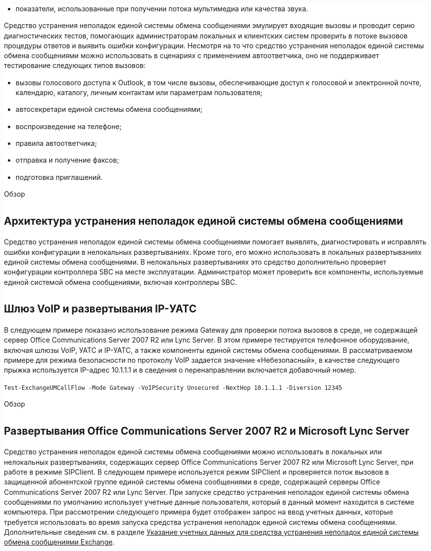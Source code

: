   - показатели, использованные при получении потока мультимедиа или качества звука.

Средство устранения неполадок единой системы обмена сообщениями эмулирует входящие вызовы и проводит серию диагностических тестов, помогающих администраторам локальных и клиентских систем проверить в потоке вызовов процедуры ответов и выявить ошибки конфигурации. Несмотря на то что средство устранения неполадок единой системы обмена сообщениями можно использовать в сценариях с применением автоответчика, оно не поддерживает тестирование следующих типов вызовов:

  - вызовы голосового доступа к Outlook, в том числе вызовы, обеспечивающие доступ к голосовой и электронной почте, календарю, каталогу, личным контактам или параметрам пользователя;

  - автосекретари единой системы обмена сообщениями;

  - воспроизведение на телефоне;

  - правила автоответчика;

  - отправка и получение факсов;

  - подготовка приглашений.

Обзор

## Архитектура устранения неполадок единой системы обмена сообщениями

Средство устранения неполадок единой системы обмена сообщениями помогает выявлять, диагностировать и исправлять ошибки конфигурации в нелокальных развертываниях. Кроме того, его можно использовать в локальных развертываниях единой системы обмена сообщениями. В нелокальных развертываниях это средство дополнительно проверяет конфигурации контроллера SBC на месте эксплуатации. Администратор может проверить все компоненты, используемые единой системой обмена сообщениями, включая контроллеры SBC.

## Шлюз VoIP и развертывания IP-УАТС

В следующем примере показано использование режима Gateway для проверки потока вызовов в среде, не содержащей сервер Office Communications Server 2007 R2 или Lync Server. В этом примере тестируется телефонное оборудование, включая шлюзы VoIP, УАТС и IP-УАТС, а также компоненты единой системы обмена сообщениями. В рассматриваемом примере для режима безопасности по протоколу VoIP задается значение «Небезопасный», в качестве следующего прыжка используется IP-адрес 10.1.1.1 и в сведения о перенаправлении включается добавочный номер.

    Test-ExchangeUMCallFlow -Mode Gateway -VoIPSecurity Unsecured -NextHop 10.1.1.1 -Diversion 12345

Обзор

## Развертывания Office Communications Server 2007 R2 и Microsoft Lync Server

Средство устранения неполадок единой системы обмена сообщениями можно использовать в локальных или нелокальных развертываниях, содержащих сервер Office Communications Server 2007 R2 или Microsoft Lync Server, при работе в режиме SIPClient. В следующем примере используется режим SIPClient и проверяется поток вызовов в защищенной абонентской группе единой системы обмена сообщениями в среде, содержащей серверы Office Communications Server 2007 R2 или Lync Server. При запуске средство устранения неполадок единой системы обмена сообщениями по умолчанию использует учетные данные пользователя, который в данный момент находится в системе компьютера. При рассмотрении следующего примера будет отображен запрос на ввод учетных данных, которые требуется использовать во время запуска средства устранения неполадок единой системы обмена сообщениями. Дополнительные сведения см. в разделе [Указание учетных данных для средства устранения неполадок единой системы обмена сообщениями Exchange](set-the-credentials-to-use-with-the-exchange-um-troubleshooting-tool-exchange-2013-help.md).
